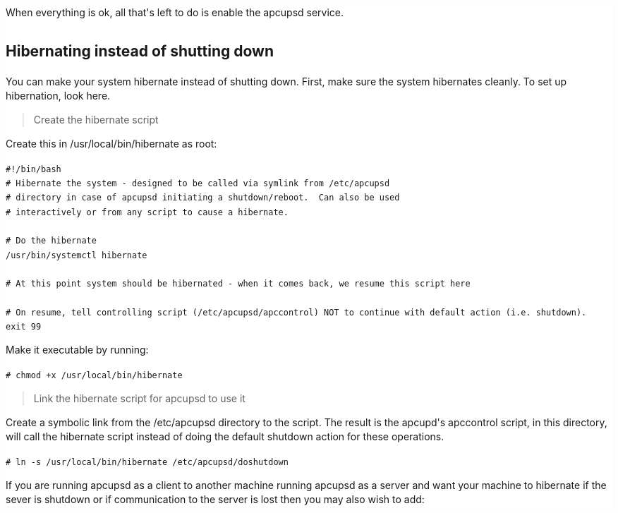 When everything is ok, all that's left to do is enable the apcupsd
service.

Hibernating instead of shutting down
------------------------------------

You can make your system hibernate instead of shutting down. First, make
sure the system hibernates cleanly. To set up hibernation, look here.

> Create the hibernate script

Create this in /usr/local/bin/hibernate as root:

    #!/bin/bash
    # Hibernate the system - designed to be called via symlink from /etc/apcupsd
    # directory in case of apcupsd initiating a shutdown/reboot.  Can also be used
    # interactively or from any script to cause a hibernate.

    # Do the hibernate
    /usr/bin/systemctl hibernate

    # At this point system should be hibernated - when it comes back, we resume this script here

    # On resume, tell controlling script (/etc/apcupsd/apccontrol) NOT to continue with default action (i.e. shutdown).
    exit 99

Make it executable by running:

    # chmod +x /usr/local/bin/hibernate

> Link the hibernate script for apcupsd to use it

Create a symbolic link from the /etc/apcupsd directory to the script.
The result is the apcupd's apccontrol script, in this directory, will
call the hibernate script instead of doing the default shutdown action
for these operations.

    # ln -s /usr/local/bin/hibernate /etc/apcupsd/doshutdown

If you are running apcupsd as a client to another machine running
apcupsd as a server and want your machine to hibernate if the sever is
shutdown or if communication to the server is lost then you may also
wish to add:
